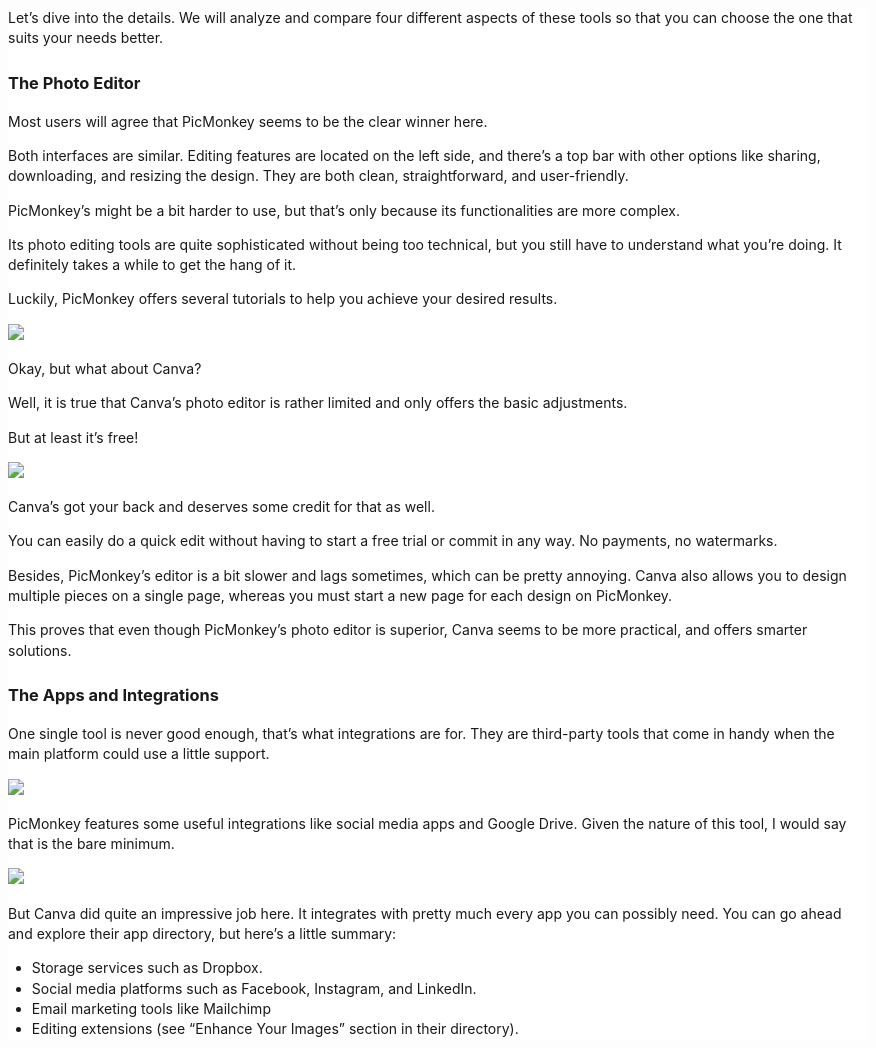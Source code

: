 Let’s dive into the details. We will analyze and compare four different aspects of these tools so that you can choose the one that suits your needs better. 

### The Photo Editor

Most users will agree that PicMonkey seems to be the clear winner here. 

Both interfaces are similar. Editing features are located on the left side, and there’s a top bar with other options like sharing, downloading, and resizing the design. They are both clean, straightforward, and user-friendly. 

PicMonkey’s might be a bit harder to use, but that’s only because its functionalities are more complex. 

Its photo editing tools are quite sophisticated without being too technical, but you still have to understand what you’re doing. It definitely takes a while to get the hang of it. 

Luckily, PicMonkey offers several tutorials to help you achieve your desired results. 

![](https://lh5.googleusercontent.com/4UtnA_eMb-CB5oMQGmhbvUA78pe3zg4PVBPa33IhC6T3gMKYjsBAiVZt2nyDk3QKlLygPPrJwccMx9ILp2fyp_q95JXNhiOA3XXfI1KFi_MvIGS_PNg47_ds0Gf5SpUMpEUsBUo5)

Okay, but what about Canva? 

Well, it is true that Canva’s photo editor is rather limited and only offers the basic adjustments. 

But at least it’s free! 

![](https://raw.githubusercontent.com/devinschumacher/uploads/main/images/helga.webp)

Canva’s got your back and deserves some credit for that as well.

You can easily do a quick edit without having to start a free trial or commit in any way. No payments, no watermarks.  

Besides, PicMonkey’s editor is a bit slower and lags sometimes, which can be pretty annoying. Canva also allows you to design multiple pieces on a single page, whereas you must start a new page for each design on PicMonkey. 

This proves that even though PicMonkey’s photo editor is superior, Canva seems to be more practical, and offers smarter solutions. 

### The Apps and Integrations

One single tool is never good enough, that’s what integrations are for. They are third-party tools that come in handy when the main platform could use a little support. 

![](https://raw.githubusercontent.com/devinschumacher/uploads/main/images/need-a-hand.webp)

PicMonkey features some useful integrations like social media apps and Google Drive. Given the nature of this tool, I would say that is the bare minimum. 

![](https://lh4.googleusercontent.com/FyYcKwQqfhCUedsKS1C1ihafYi3ApNtJkFD6Hb1jyFb9h4CBY70-jSsYyGS0kUtAhHtBCV4fr4cUxrvWxg5S_uKPeZPfWgX1G2Gs3mVdNfSXotXRe1_2WNB_2rH3qLBVi7yMaFBn)

But Canva did quite an impressive job here. It integrates with pretty much every app you can possibly need. You can go ahead and explore their app directory, but here’s a little summary: 

- Storage services such as Dropbox. 
- Social media platforms such as Facebook, Instagram, and LinkedIn.
- Email marketing tools like Mailchimp
- Editing extensions (see “Enhance Your Images” section in their directory).
